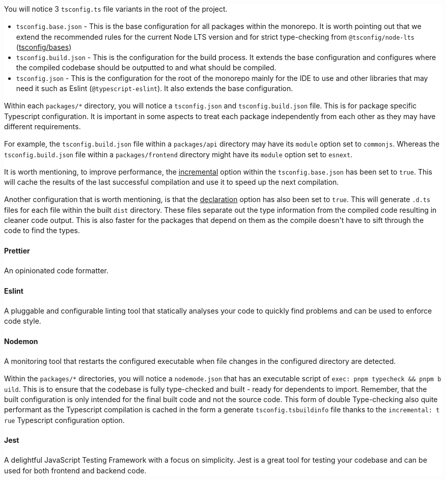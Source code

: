 You will notice 3 `tsconfig.ts` file variants in the root of the project.

- `tsconfig.base.json` - This is the base configuration for all packages within the monorepo. It is worth pointing out that we extend the recommended rules for the current Node LTS version and for strict type-checking from `@tsconfig/node-lts` ([tsconfig/bases](https://github.com/tsconfig/bases))
- `tsconfig.build.json` - This is the configuration for the build process. It extends the base configuration and configures where the compiled codebase should be outputted to and what should be compiled.
- `tsconfig.json` - This is the configuration for the root of the monorepo mainly for the IDE to use and other libraries that may need it such as Eslint (`@typescript-eslint`). It also extends the base configuration.

Within each `packages/*` directory, you will notice a `tsconfig.json` and `tsconfig.build.json` file. This is for package specific Typescript configuration. It is important in some aspects to treat each package independently from each other as they may have different requirements.

For example, the `tsconfig.build.json` file within a `packages/api` directory may have its `module` option set to `commonjs`. Whereas the `tsconfig.build.json` file within a `packages/frontend` directory might have its `module` option set to `esnext`.

It is worth mentioning, to improve performance, the [incremental](https://www.typescriptlang.org/tsconfig#incremental) option within the `tsconfig.base.json` has been set to `true`. This will cache the results of the last successful compilation and use it to speed up the next compilation.

Another configuration that is worth mentioning, is that the [declaration](https://www.typescriptlang.org/tsconfig#declaration) option has also been set to `true`. This will generate `.d.ts` files for each file within the built `dist` directory. These files separate out the type information from the compiled code resulting in cleaner code output. This is also faster for the packages that depend on them as the compile doesn't have to sift through the code to find the types.

#### Prettier

An opinionated code formatter.

#### Eslint

A pluggable and configurable linting tool that statically analyses your code to quickly find problems and can be used to enforce code style.

#### Nodemon

A monitoring tool that restarts the configured executable when file changes in the configured directory are detected.

Within the `packages/*` directories, you will notice a `nodemode.json` that has an executable script of `exec: pnpm typecheck && pnpm build`. This is to ensure that the codebase is fully type-checked and built - ready for dependents to import. Remember, that the built configuration is only intended for the final built code and not the source code. This form of double Type-checking also quite performant as the Typescript compilation is cached in the form a generate `tsconfig.tsbuildinfo` file thanks to the `incremental: true` Typescript configuration option.

#### Jest

A delightful JavaScript Testing Framework with a focus on simplicity. Jest is a great tool for testing your codebase and can be used for both frontend and backend code.
